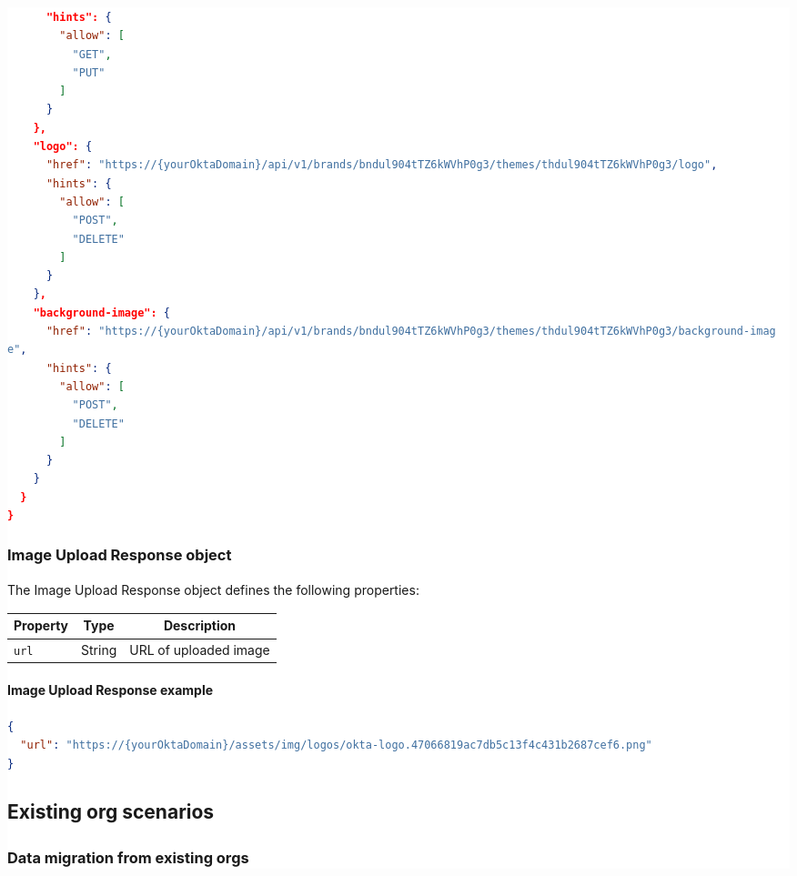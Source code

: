```json
      "hints": {
        "allow": [
          "GET",
          "PUT"
        ]
      }
    },
    "logo": {
      "href": "https://{yourOktaDomain}/api/v1/brands/bndul904tTZ6kWVhP0g3/themes/thdul904tTZ6kWVhP0g3/logo",
      "hints": {
        "allow": [
          "POST",
          "DELETE"
        ]
      }
    },
    "background-image": {
      "href": "https://{yourOktaDomain}/api/v1/brands/bndul904tTZ6kWVhP0g3/themes/thdul904tTZ6kWVhP0g3/background-image",
      "hints": {
        "allow": [
          "POST",
          "DELETE"
        ]
      }
    }
  }
}
```

### Image Upload Response object

The Image Upload Response object defines the following properties:

| Property | Type   | Description           |
|----------|------- |---------------------- |
| `url`    | String | URL of uploaded image |

#### Image Upload Response example

```json
{
  "url": "https://{yourOktaDomain}/assets/img/logos/okta-logo.47066819ac7db5c13f4c431b2687cef6.png"
}
```

## Existing org scenarios

### Data migration from existing orgs
